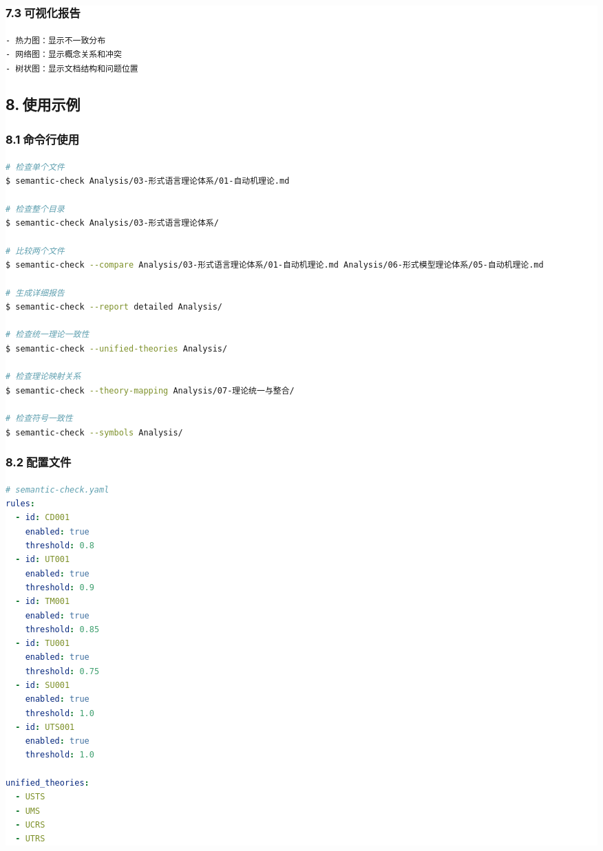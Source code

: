 ### 7.3 可视化报告

```text
- 热力图：显示不一致分布
- 网络图：显示概念关系和冲突
- 树状图：显示文档结构和问题位置
```

## 8. 使用示例

### 8.1 命令行使用

```bash
# 检查单个文件
$ semantic-check Analysis/03-形式语言理论体系/01-自动机理论.md

# 检查整个目录
$ semantic-check Analysis/03-形式语言理论体系/

# 比较两个文件
$ semantic-check --compare Analysis/03-形式语言理论体系/01-自动机理论.md Analysis/06-形式模型理论体系/05-自动机理论.md

# 生成详细报告
$ semantic-check --report detailed Analysis/

# 检查统一理论一致性
$ semantic-check --unified-theories Analysis/

# 检查理论映射关系
$ semantic-check --theory-mapping Analysis/07-理论统一与整合/

# 检查符号一致性
$ semantic-check --symbols Analysis/
```

### 8.2 配置文件

```yaml
# semantic-check.yaml
rules:
  - id: CD001
    enabled: true
    threshold: 0.8
  - id: UT001
    enabled: true
    threshold: 0.9
  - id: TM001
    enabled: true
    threshold: 0.85
  - id: TU001
    enabled: true
    threshold: 0.75
  - id: SU001
    enabled: true
    threshold: 1.0
  - id: UTS001
    enabled: true
    threshold: 1.0

unified_theories:
  - USTS
  - UMS
  - UCRS
  - UTRS
```